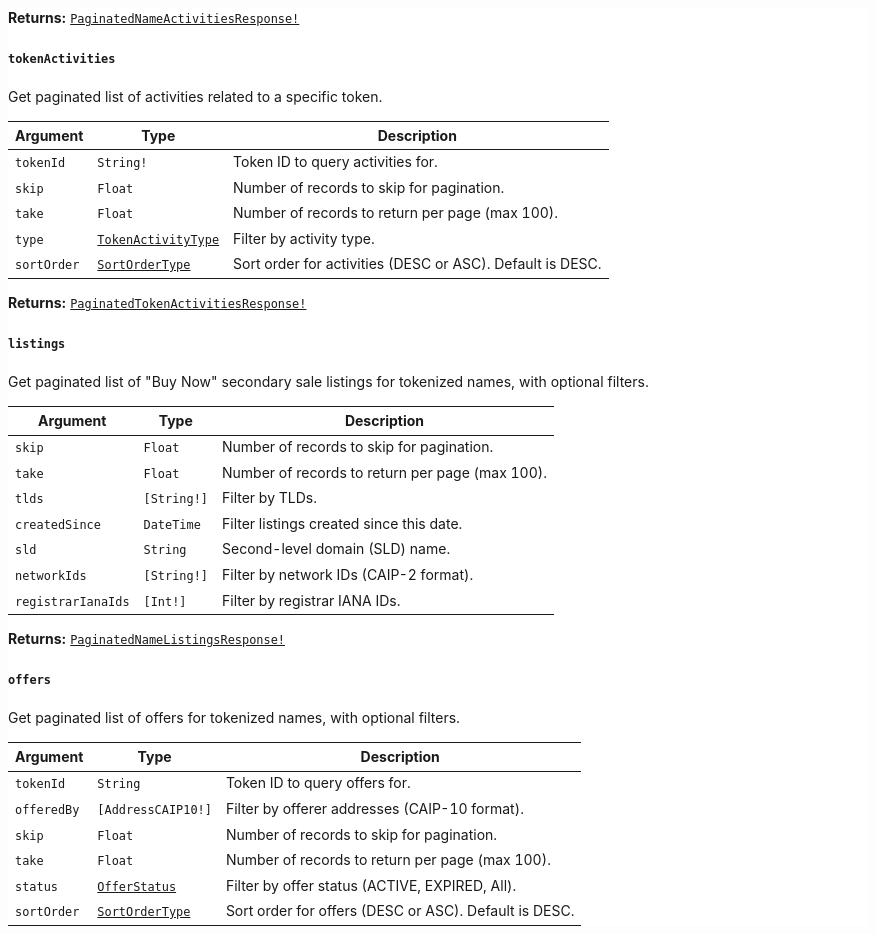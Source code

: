 **Returns:** [`PaginatedNameActivitiesResponse!`](#type-paginatednameactivitiesresponse)

#### `tokenActivities`

Get paginated list of activities related to a specific token.

| Argument    | Type                                           | Description                                               |
| ----------- | ---------------------------------------------- | --------------------------------------------------------- |
| `tokenId`   | `String!`                                      | Token ID to query activities for.                         |
| `skip`      | `Float`                                        | Number of records to skip for pagination.                 |
| `take`      | `Float`                                        | Number of records to return per page (max 100).           |
| `type`      | [`TokenActivityType`](#type-tokenactivitytype) | Filter by activity type.                                  |
| `sortOrder` | [`SortOrderType`](#type-sortordertype)         | Sort order for activities (DESC or ASC). Default is DESC. |

**Returns:** [`PaginatedTokenActivitiesResponse!`](#type-paginatedtokenactivitiesresponse)

#### `listings`

Get paginated list of "Buy Now" secondary sale listings for tokenized names, with optional filters.

| Argument           | Type        | Description                                     |
| ------------------ | ----------- | ----------------------------------------------- |
| `skip`             | `Float`     | Number of records to skip for pagination.       |
| `take`             | `Float`     | Number of records to return per page (max 100). |
| `tlds`             | `[String!]` | Filter by TLDs.                                 |
| `createdSince`     | `DateTime`  | Filter listings created since this date.        |
| `sld`              | `String`    | Second-level domain (SLD) name.                 |
| `networkIds`       | `[String!]` | Filter by network IDs (CAIP-2 format).          |
| `registrarIanaIds` | `[Int!]`    | Filter by registrar IANA IDs.                   |

**Returns:** [`PaginatedNameListingsResponse!`](#type-paginatednamelistingsresponse)

#### `offers`

Get paginated list of offers for tokenized names, with optional filters.

| Argument    | Type                                   | Description                                           |
| ----------- | -------------------------------------- | ----------------------------------------------------- |
| `tokenId`   | `String`                               | Token ID to query offers for.                         |
| `offeredBy` | `[AddressCAIP10!]`                     | Filter by offerer addresses (CAIP-10 format).         |
| `skip`      | `Float`                                | Number of records to skip for pagination.             |
| `take`      | `Float`                                | Number of records to return per page (max 100).       |
| `status`    | [`OfferStatus`](#type-offerstatus)     | Filter by offer status (ACTIVE, EXPIRED, All).        |
| `sortOrder` | [`SortOrderType`](#type-sortordertype) | Sort order for offers (DESC or ASC). Default is DESC. |
